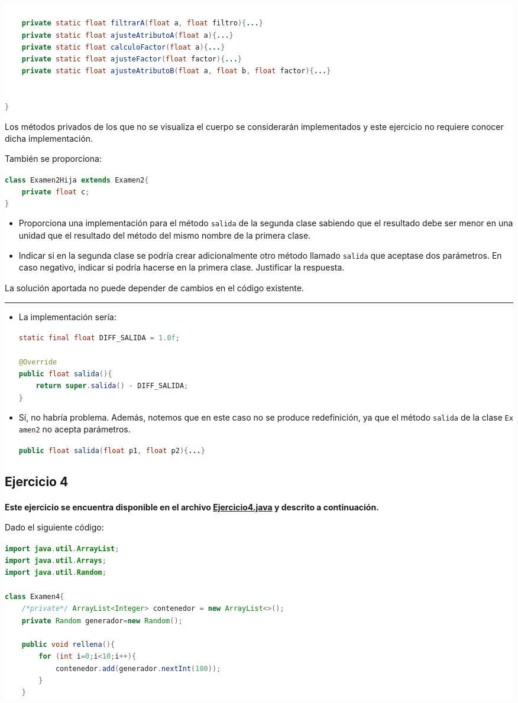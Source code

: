 ```java

    private static float filtrarA(float a, float filtro){...}
    private static float ajusteAtributoA(float a){...}
    private static float calculoFactor(float a){...}
    private static float ajusteFactor(float factor){...}
    private static float ajusteAtributoB(float a, float b, float factor){...}

    
}
```

Los métodos privados de los que no se visualiza el cuerpo se considerarán implementados y este ejercicio no requiere conocer dicha implementación.

También se proporciona:
```java
class Examen2Hija extends Examen2{
    private float c;
}
```

- Proporciona una implementación para el método `salida` de la segunda clase sabiendo que el resultado debe ser menor en una unidad que el resultado del método del mismo nombre de la primera clase.

- Indicar si en la segunda clase se podría crear adicionalmente otro método llamado `salida` que aceptase dos parámetros. En caso negativo, indicar si podría hacerse en la primera clase. Justificar la respuesta.

La solución aportada no puede depender de cambios en el código existente.
____
- La implementación sería:
    ```java
    static final float DIFF_SALIDA = 1.0f;

    @Override
    public float salida(){
        return super.salida() - DIFF_SALIDA;
    }
    ```

- Sí, no habría problema. Además, notemos que en este caso no se produce redefinición, ya que el método `salida` de la clase `Examen2` no acepta parámetros.
    ```java
    public float salida(float p1, float p2){...}
    ```


## Ejercicio 4
**Este ejercicio se encuentra disponible en el archivo [Ejercicio4.java](https://github.com/LosDelDGIIM/LosDelDGIIM.github.io/blob/main/subjects/PDOO/Ex%C3%A1menes%20de%20Teor%C3%ADa/Examen%2001/Ejercicio4.java) y descrito a continuación.**

Dado el siguiente código:
```java
import java.util.ArrayList;
import java.util.Arrays;
import java.util.Random;

class Examen4{
    /*private*/ ArrayList<Integer> contenedor = new ArrayList<>();
    private Random generador=new Random();

    public void rellena(){
        for (int i=0;i<10;i++){
            contenedor.add(generador.nextInt(100));
        }
    }
```